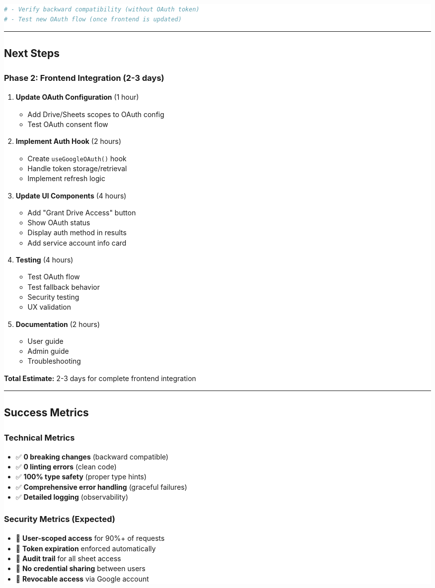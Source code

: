 ```bash
# - Verify backward compatibility (without OAuth token)
# - Test new OAuth flow (once frontend is updated)
```

---

## Next Steps

### Phase 2: Frontend Integration (2-3 days)

1. **Update OAuth Configuration** (1 hour)
   - Add Drive/Sheets scopes to OAuth config
   - Test OAuth consent flow

2. **Implement Auth Hook** (2 hours)
   - Create `useGoogleOAuth()` hook
   - Handle token storage/retrieval
   - Implement refresh logic

3. **Update UI Components** (4 hours)
   - Add "Grant Drive Access" button
   - Show OAuth status
   - Display auth method in results
   - Add service account info card

4. **Testing** (4 hours)
   - Test OAuth flow
   - Test fallback behavior
   - Security testing
   - UX validation

5. **Documentation** (2 hours)
   - User guide
   - Admin guide
   - Troubleshooting

**Total Estimate:** 2-3 days for complete frontend integration

---

## Success Metrics

### Technical Metrics

- ✅ **0 breaking changes** (backward compatible)
- ✅ **0 linting errors** (clean code)
- ✅ **100% type safety** (proper type hints)
- ✅ **Comprehensive error handling** (graceful failures)
- ✅ **Detailed logging** (observability)

### Security Metrics (Expected)

- 🎯 **User-scoped access** for 90%+ of requests
- 🎯 **Token expiration** enforced automatically
- 🎯 **Audit trail** for all sheet access
- 🎯 **No credential sharing** between users
- 🎯 **Revocable access** via Google account
